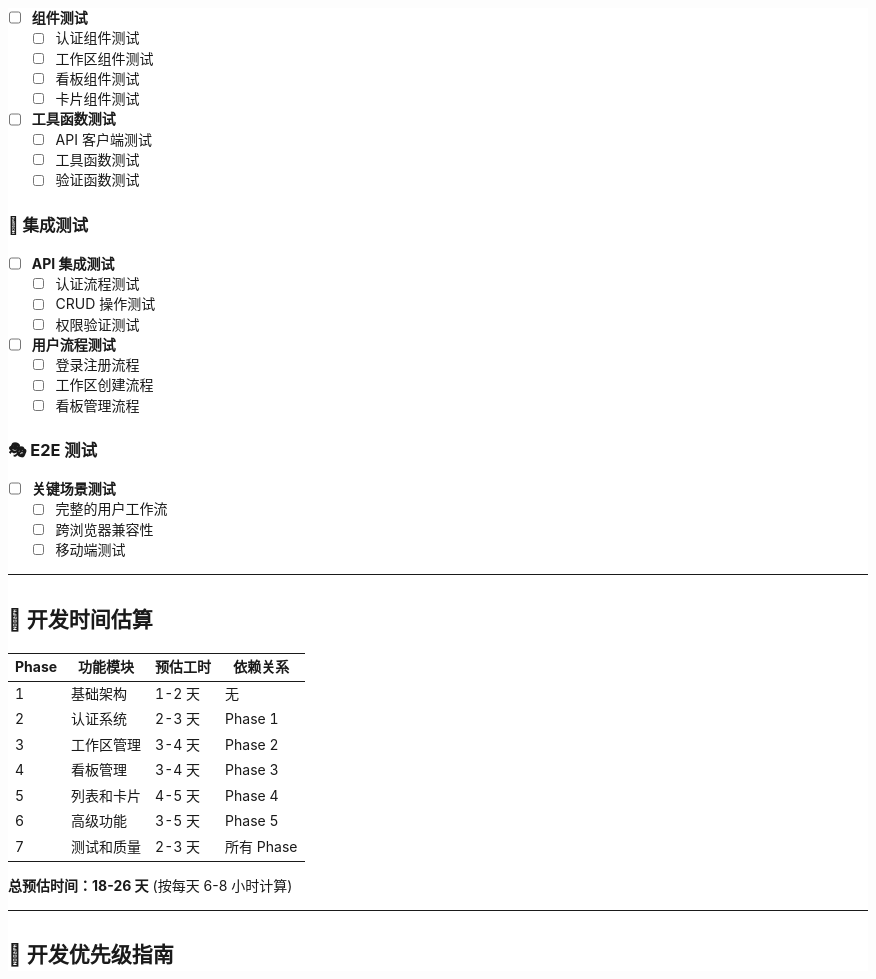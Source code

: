 - [ ] **组件测试**
  - [ ] 认证组件测试
  - [ ] 工作区组件测试
  - [ ] 看板组件测试
  - [ ] 卡片组件测试

- [ ] **工具函数测试**
  - [ ] API 客户端测试
  - [ ] 工具函数测试
  - [ ] 验证函数测试

### 🔗 集成测试

- [ ] **API 集成测试**
  - [ ] 认证流程测试
  - [ ] CRUD 操作测试
  - [ ] 权限验证测试

- [ ] **用户流程测试**
  - [ ] 登录注册流程
  - [ ] 工作区创建流程
  - [ ] 看板管理流程

### 🎭 E2E 测试

- [ ] **关键场景测试**
  - [ ] 完整的用户工作流
  - [ ] 跨浏览器兼容性
  - [ ] 移动端测试

---

## 📅 开发时间估算

| Phase | 功能模块 | 预估工时 | 依赖关系 |
|-------|----------|----------|----------|
| 1 | 基础架构 | 1-2 天 | 无 |
| 2 | 认证系统 | 2-3 天 | Phase 1 |
| 3 | 工作区管理 | 3-4 天 | Phase 2 |
| 4 | 看板管理 | 3-4 天 | Phase 3 |
| 5 | 列表和卡片 | 4-5 天 | Phase 4 |
| 6 | 高级功能 | 3-5 天 | Phase 5 |
| 7 | 测试和质量 | 2-3 天 | 所有 Phase |

**总预估时间：18-26 天** (按每天 6-8 小时计算)

---

## 🎯 开发优先级指南
